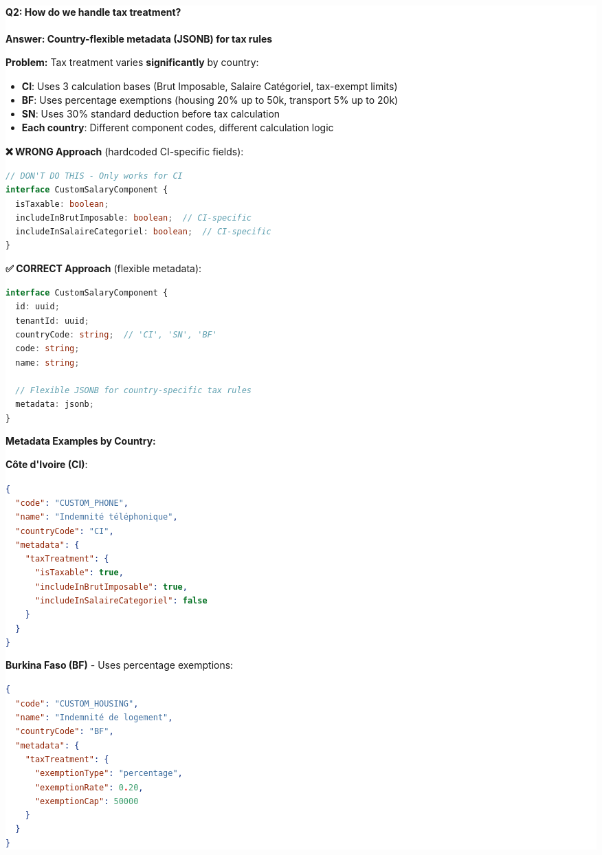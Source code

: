 #### Q2: How do we handle tax treatment?

**Answer: Country-flexible metadata (JSONB) for tax rules**

**Problem:**
Tax treatment varies **significantly** by country:
- **CI**: Uses 3 calculation bases (Brut Imposable, Salaire Catégoriel, tax-exempt limits)
- **BF**: Uses percentage exemptions (housing 20% up to 50k, transport 5% up to 20k)
- **SN**: Uses 30% standard deduction before tax calculation
- **Each country**: Different component codes, different calculation logic

**❌ WRONG Approach** (hardcoded CI-specific fields):
```typescript
// DON'T DO THIS - Only works for CI
interface CustomSalaryComponent {
  isTaxable: boolean;
  includeInBrutImposable: boolean;  // CI-specific
  includeInSalaireCategoriel: boolean;  // CI-specific
}
```

**✅ CORRECT Approach** (flexible metadata):
```typescript
interface CustomSalaryComponent {
  id: uuid;
  tenantId: uuid;
  countryCode: string;  // 'CI', 'SN', 'BF'
  code: string;
  name: string;

  // Flexible JSONB for country-specific tax rules
  metadata: jsonb;
}
```

**Metadata Examples by Country:**

**Côte d'Ivoire (CI)**:
```json
{
  "code": "CUSTOM_PHONE",
  "name": "Indemnité téléphonique",
  "countryCode": "CI",
  "metadata": {
    "taxTreatment": {
      "isTaxable": true,
      "includeInBrutImposable": true,
      "includeInSalaireCategoriel": false
    }
  }
}
```

**Burkina Faso (BF)** - Uses percentage exemptions:
```json
{
  "code": "CUSTOM_HOUSING",
  "name": "Indemnité de logement",
  "countryCode": "BF",
  "metadata": {
    "taxTreatment": {
      "exemptionType": "percentage",
      "exemptionRate": 0.20,
      "exemptionCap": 50000
    }
  }
}
```